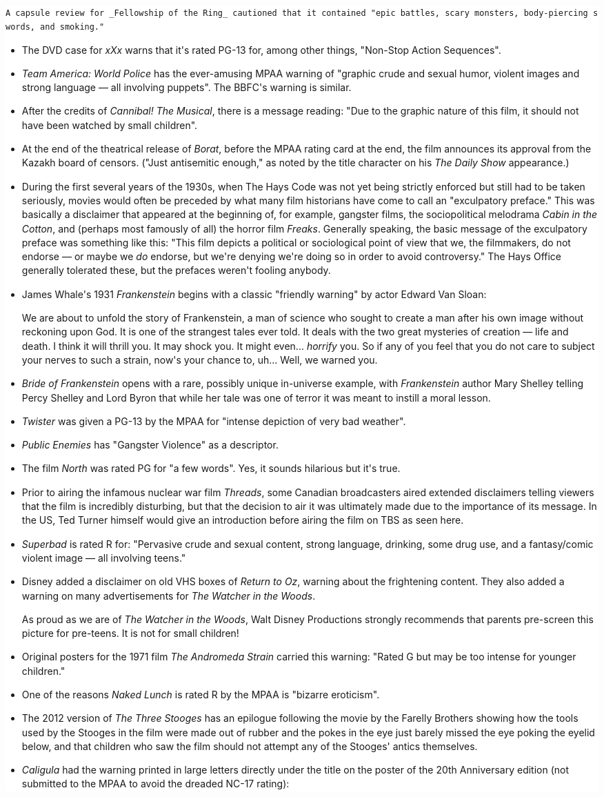     A capsule review for _Fellowship of the Ring_ cautioned that it contained "epic battles, scary monsters, body-piercing swords, and smoking."
    
-   The DVD case for _xXx_ warns that it's rated PG-13 for, among other things, "Non-Stop Action Sequences".
-   _Team America: World Police_ has the ever-amusing MPAA warning of "graphic crude and sexual humor, violent images and strong language — all involving puppets". The BBFC's warning is similar.
-   After the credits of _Cannibal! The Musical_, there is a message reading: "Due to the graphic nature of this film, it should not have been watched by small children".
-   At the end of the theatrical release of _Borat_, before the MPAA rating card at the end, the film announces its approval from the Kazakh board of censors. ("Just antisemitic enough," as noted by the title character on his _The Daily Show_ appearance.)
-   During the first several years of the 1930s, when The Hays Code was not yet being strictly enforced but still had to be taken seriously, movies would often be preceded by what many film historians have come to call an "exculpatory preface." This was basically a disclaimer that appeared at the beginning of, for example, gangster films, the sociopolitical melodrama _Cabin in the Cotton_, and (perhaps most famously of all) the horror film _Freaks_. Generally speaking, the basic message of the exculpatory preface was something like this: "This film depicts a political or sociological point of view that we, the filmmakers, do not endorse — or maybe we _do_ endorse, but we're denying we're doing so in order to avoid controversy." The Hays Office generally tolerated these, but the prefaces weren't fooling anybody.
-   James Whale's 1931 _Frankenstein_ begins with a classic "friendly warning" by actor Edward Van Sloan:
    
    We are about to unfold the story of Frankenstein, a man of science who sought to create a man after his own image without reckoning upon God. It is one of the strangest tales ever told. It deals with the two great mysteries of creation — life and death. I think it will thrill you. It may shock you. It might even... _horrify_ you. So if any of you feel that you do not care to subject your nerves to such a strain, now's your chance to, uh... Well, we warned you.
    
-   _Bride of Frankenstein_ opens with a rare, possibly unique in-universe example, with _Frankenstein_ author Mary Shelley telling Percy Shelley and Lord Byron that while her tale was one of terror it was meant to instill a moral lesson.
-   _Twister_ was given a PG-13 by the MPAA for "intense depiction of very bad weather".
-   _Public Enemies_ has "Gangster Violence" as a descriptor.
-   The film _North_ was rated PG for "a few words". Yes, it sounds hilarious but it's true.
-   Prior to airing the infamous nuclear war film _Threads_, some Canadian broadcasters aired extended disclaimers telling viewers that the film is incredibly disturbing, but that the decision to air it was ultimately made due to the importance of its message. In the US, Ted Turner himself would give an introduction before airing the film on TBS as seen here.
-   _Superbad_ is rated R for: "Pervasive crude and sexual content, strong language, drinking, some drug use, and a fantasy/comic violent image — all involving teens."
-   Disney added a disclaimer on old VHS boxes of _Return to Oz_, warning about the frightening content. They also added a warning on many advertisements for _The Watcher in the Woods_.
    
    As proud as we are of _The Watcher in the Woods_, Walt Disney Productions strongly recommends that parents pre-screen this picture for pre-teens. It is not for small children!
    
-   Original posters for the 1971 film _The Andromeda Strain_ carried this warning: "Rated G but may be too intense for younger children."
-   One of the reasons _Naked Lunch_ is rated R by the MPAA is "bizarre eroticism".
-   The 2012 version of _The Three Stooges_ has an epilogue following the movie by the Farelly Brothers showing how the tools used by the Stooges in the film were made out of rubber and the pokes in the eye just barely missed the eye poking the eyelid below, and that children who saw the film should not attempt any of the Stooges' antics themselves.
-   _Caligula_ had the warning printed in large letters directly under the title on the poster of the 20th Anniversary edition (not submitted to the MPAA to avoid the dreaded NC-17 rating):
    